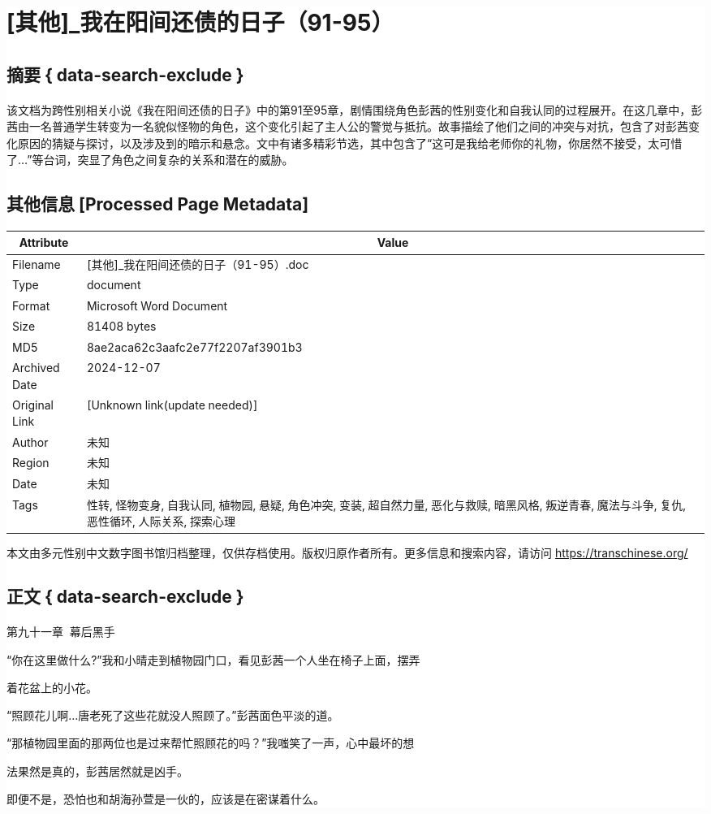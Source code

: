 # [其他]_我在阳间还债的日子（91-95）



## 摘要  { data-search-exclude }


该文档为跨性别相关小说《我在阳间还债的日子》中的第91至95章，剧情围绕角色彭茜的性别变化和自我认同的过程展开。在这几章中，彭茜由一名普通学生转变为一名貌似怪物的角色，这个变化引起了主人公的警觉与抵抗。故事描绘了他们之间的冲突与对抗，包含了对彭茜变化原因的猜疑与探讨，以及涉及到的暗示和悬念。文中有诸多精彩节选，其中包含了“这可是我给老师你的礼物，你居然不接受，太可惜了…”等台词，突显了角色之间复杂的关系和潜在的威胁。



## 其他信息 [Processed Page Metadata]

| Attribute       | Value                                  |
|-----------------|----------------------------------------|
| Filename        | [其他]_我在阳间还债的日子（91-95）.doc                             |
| Type            | document                                 |
| Format          | Microsoft Word Document                               |
| Size            | 81408 bytes                           |
| MD5             | 8ae2aca62c3aafc2e77f2207af3901b3                                  |
| Archived Date   | 2024-12-07                             |
| Original Link   | [Unknown link(update needed)]                         |
| Author          | 未知                               |
| Region          | 未知                               |
| Date            | 未知                                 |
| Tags            | 性转, 怪物变身, 自我认同, 植物园, 悬疑, 角色冲突, 变装, 超自然力量, 恶化与救赎, 暗黑风格, 叛逆青春, 魔法与斗争, 复仇, 恶性循环, 人际关系, 探索心理                                 |

本文由多元性别中文数字图书馆归档整理，仅供存档使用。版权归原作者所有。更多信息和搜索内容，请访问 <https://transchinese.org/>


## 正文 { data-search-exclude }


第九十一章  幕后黑手

“你在这里做什么?”我和小晴走到植物园门口，看见彭茜一个人坐在椅子上面，摆弄

着花盆上的小花。

“照顾花儿啊…唐老死了这些花就没人照顾了。”彭茜面色平淡的道。

“那植物园里面的那两位也是过来帮忙照顾花的吗？”我嗤笑了一声，心中最坏的想

法果然是真的，彭茜居然就是凶手。

即便不是，恐怕也和胡海孙萱是一伙的，应该是在密谋着什么。
